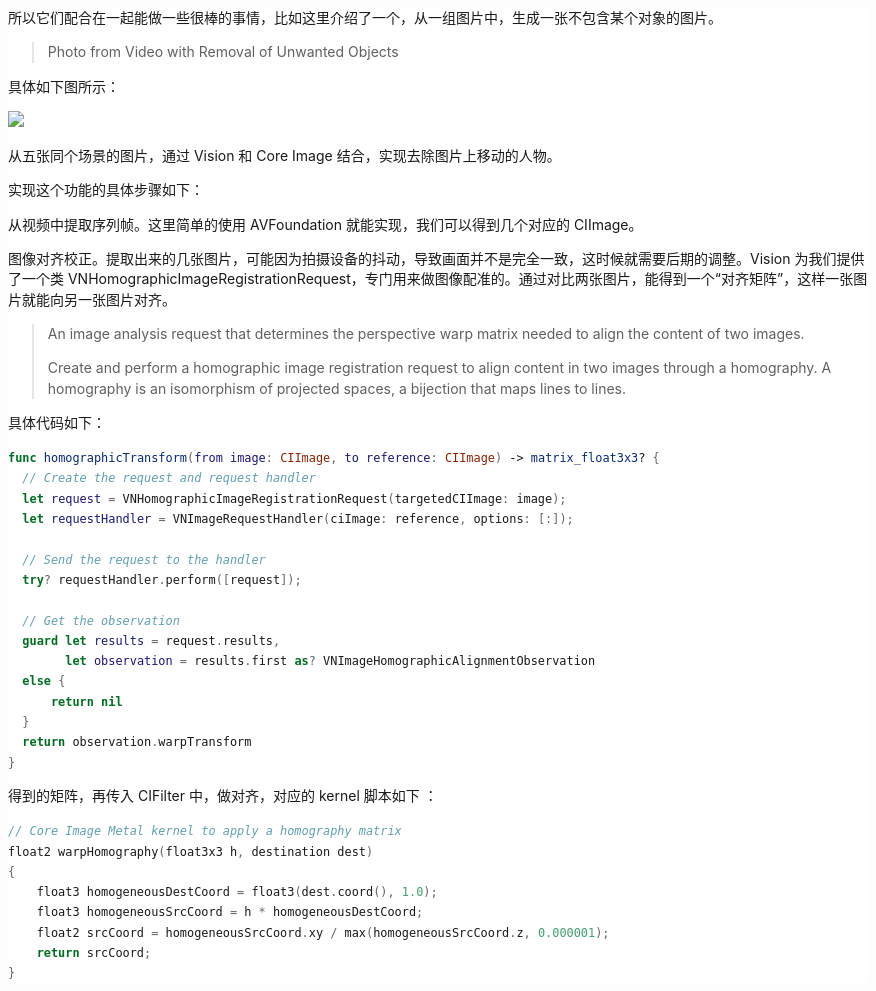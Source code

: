 所以它们配合在一起能做一些很棒的事情，比如这里介绍了一个，从一组图片中，生成一张不包含某个对象的图片。

> Photo from Video with Removal of Unwanted Objects

具体如下图所示：

![](https://raw.githubusercontent.com/colin1994/colin1994.github.io/feature/hexo/BlogResources/CoreImage/image_21.png)



从五张同个场景的图片，通过 Vision 和 Core Image 结合，实现去除图片上移动的人物。

实现这个功能的具体步骤如下：

从视频中提取序列帧。这里简单的使用 AVFoundation 就能实现，我们可以得到几个对应的 CIImage。

图像对齐校正。提取出来的几张图片，可能因为拍摄设备的抖动，导致画面并不是完全一致，这时候就需要后期的调整。Vision 为我们提供了一个类 VNHomographicImageRegistrationRequest，专门用来做图像配准的。通过对比两张图片，能得到一个“对齐矩阵”，这样一张图片就能向另一张图片对齐。

> An image analysis request that determines the perspective warp matrix needed to align the content of two images.
>
> Create and perform a homographic image registration request to align content in two images through a homography. A homography is an isomorphism of projected spaces, a bijection that maps lines to lines.

具体代码如下：

```swift
func homographicTransform(from image: CIImage, to reference: CIImage) -> matrix_float3x3? {
  // Create the request and request handler
  let request = VNHomographicImageRegistrationRequest(targetedCIImage: image); 
  let requestHandler = VNImageRequestHandler(ciImage: reference, options: [:]);

  // Send the request to the handler
  try? requestHandler.perform([request]);

  // Get the observation
  guard let results = request.results,
        let observation = results.first as? VNImageHomographicAlignmentObservation
  else {
      return nil
  } 
  return observation.warpTransform
}
```

得到的矩阵，再传入 CIFilter 中，做对齐，对应的 kernel 脚本如下 ：

```c++
// Core Image Metal kernel to apply a homography matrix
float2 warpHomography(float3x3 h, destination dest) 
{
  	float3 homogeneousDestCoord = float3(dest.coord(), 1.0);
  	float3 homogeneousSrcCoord = h * homogeneousDestCoord;
  	float2 srcCoord = homogeneousSrcCoord.xy / max(homogeneousSrcCoord.z, 0.000001);
  	return srcCoord; 
}
```
